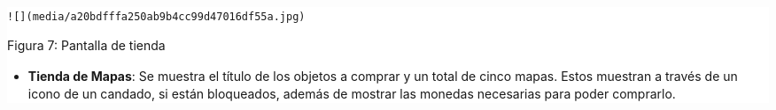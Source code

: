     ![](media/a20bdfffa250ab9b4cc99d47016df55a.jpg)

Figura 7: Pantalla de tienda

-   **Tienda de Mapas**: Se muestra el título de los objetos a comprar y un
    total de cinco mapas. Estos muestran a través de un icono de un candado, si
    están bloqueados, además de mostrar las monedas necesarias para poder
    comprarlo.
